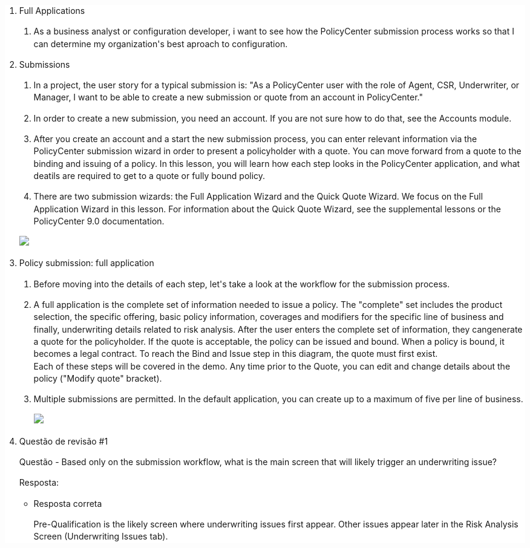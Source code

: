 1. Full Applications
    1. As a business analyst or configuration developer, i want to see how the PolicyCenter submission process works so that I can determine my organization's best aproach to configuration.

2. Submissions
    
    1. In a project, the user story for a typical submission is: "As a PolicyCenter user with the role of Agent, CSR, Underwriter, or Manager, I want to be able to create a new submission or quote from an account in PolicyCenter."
    
    2. In order to create a new submission, you need an account. If you are not sure how to do that, see the Accounts module.
    
    3. After you create an account and a start the new submission process, you can enter relevant information via the PolicyCenter submission wizard in order to present a policyholder with a quote. You can move forward from a quote to the binding and issuing of a policy. In this lesson, you will learn how each step looks in the PolicyCenter application, and what deatils are required to get to a quote or fully bound policy.
    
    4. There are two submission wizards: the Full Application Wizard and the Quick Quote Wizard. We focus on the Full Application Wizard in this lesson. For information about the Quick Quote Wizard, see the supplemental lessons or the PolicyCenter 9.0 documentation.
    
    [![](Dashboard/Attachments/Untitled%2038%201.png)](PolicyCenter%209%200%20Introduction%20\(Personal%20Commercial%201c64e0b5/Untitled%2038.png)
    

3. Policy submission: full application
    
    1. Before moving into the details of each step, let's take a look at the workflow for the submission process.
    
    2. A full application is the complete set of information needed to issue a policy. The "complete" set includes the product selection, the specific offering, basic policy information, coverages and modifiers for the specific line of business and finally, underwriting details related to risk analysis. After the user enters the complete set of information, they cangenerate a quote for the policyholder. If the quote is acceptable, the policy can be issued and bound. When a policy is bound, it becomes a legal contract. To reach the Bind and Issue step in this diagram, the quote must first exist.  
        Each of these steps will be covered in the demo. Any time prior to the Quote, you can edit and change details about the policy ("Modify quote" bracket).
    
    3. Multiple submissions are permitted. In the default application, you can create up to a maximum of five per line of business.
        
        [![](Dashboard/Attachments/Untitled%2039.png)](PolicyCenter%209%200%20Introduction%20\(Personal%20Commercial%201c64e0b5/Untitled%2039.png)
        
    

4. Questão de revisão #1
    
    Questão - Based only on the submission workflow, what is the main screen that will likely trigger an underwriting issue?
    
    Resposta:
    
    - Resposta correta
        
        Pre-Qualification is the likely screen where underwriting issues first appear. Other issues appear later in the Risk Analysis Screen (Underwriting Issues tab).
        